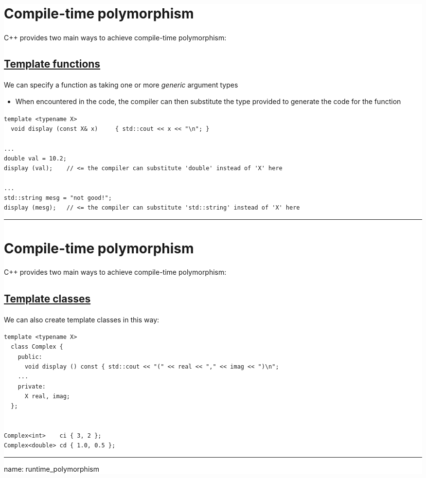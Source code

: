 
# Compile-time polymorphism

C++ provides two main ways to achieve compile-time polymorphism:

## [Template functions](https://www.learncpp.com/cpp-tutorial/function-templates/)

We can specify a function as taking one or more *generic* argument types
- When encountered in the code, the compiler can then substitute the type
  provided to generate the code for the function

```
template <typename X>
  void display (const X& x)     { std::cout << x << "\n"; }

...
double val = 10.2;
display (val);    // <= the compiler can substitute 'double' instead of 'X' here

...
std::string mesg = "not good!";
display (mesg);   // <= the compiler can substitute 'std::string' instead of 'X' here
```

---

# Compile-time polymorphism

C++ provides two main ways to achieve compile-time polymorphism:

## [Template classes](https://www.learncpp.com/cpp-tutorial/template-classes/)

We can also create template classes in this way:

```
template <typename X> 
  class Complex {
    public: 
      void display () const { std::cout << "(" << real << "," << imag << ")\n";
    ...
    private:
      X real, imag;
  };


Complex<int>    ci { 3, 2 };
Complex<double> cd { 1.0, 0.5 };
```

---
name: runtime_polymorphism
